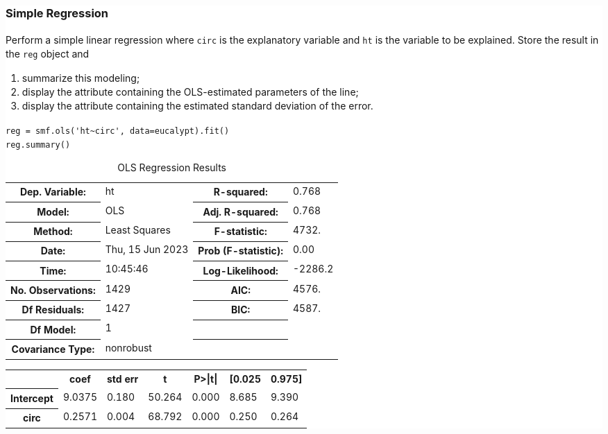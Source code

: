 ### Simple Regression
Perform a simple linear regression where `circ` is the explanatory variable
and `ht` is the variable to be explained. Store the result
in the `reg` object and 
1. summarize this modeling;
2. display the attribute containing the OLS-estimated parameters of the line;
3. display the attribute containing the estimated standard deviation of the error.


```{code-cell} python
reg = smf.ols('ht~circ', data=eucalypt).fit()
reg.summary()
```




<table class="simpletable">
<caption>OLS Regression Results</caption>
<tr>
  <th>Dep. Variable:</th>           <td>ht</td>        <th>  R-squared:         </th> <td>   0.768</td>
</tr>
<tr>
  <th>Model:</th>                   <td>OLS</td>       <th>  Adj. R-squared:    </th> <td>   0.768</td>
</tr>
<tr>
  <th>Method:</th>             <td>Least Squares</td>  <th>  F-statistic:       </th> <td>   4732.</td>
</tr>
<tr>
  <th>Date:</th>             <td>Thu, 15 Jun 2023</td> <th>  Prob (F-statistic):</th>  <td>  0.00</td> 
</tr>
<tr>
  <th>Time:</th>                 <td>10:45:46</td>     <th>  Log-Likelihood:    </th> <td> -2286.2</td>
</tr>
<tr>
  <th>No. Observations:</th>      <td>  1429</td>      <th>  AIC:               </th> <td>   4576.</td>
</tr>
<tr>
  <th>Df Residuals:</th>          <td>  1427</td>      <th>  BIC:               </th> <td>   4587.</td>
</tr>
<tr>
  <th>Df Model:</th>              <td>     1</td>      <th>                     </th>     <td> </td>   
</tr>
<tr>
  <th>Covariance Type:</th>      <td>nonrobust</td>    <th>                     </th>     <td> </td>   
</tr>
</table>
<table class="simpletable">
<tr>
      <td></td>         <th>coef</th>     <th>std err</th>      <th>t</th>      <th>P>|t|</th>  <th>[0.025</th>    <th>0.975]</th>  
</tr>
<tr>
  <th>Intercept</th> <td>    9.0375</td> <td>    0.180</td> <td>   50.264</td> <td> 0.000</td> <td>    8.685</td> <td>    9.390</td>
</tr>
<tr>
  <th>circ</th>      <td>    0.2571</td> <td>    0.004</td> <td>   68.792</td> <td> 0.000</td> <td>    0.250</td> <td>    0.264</td>